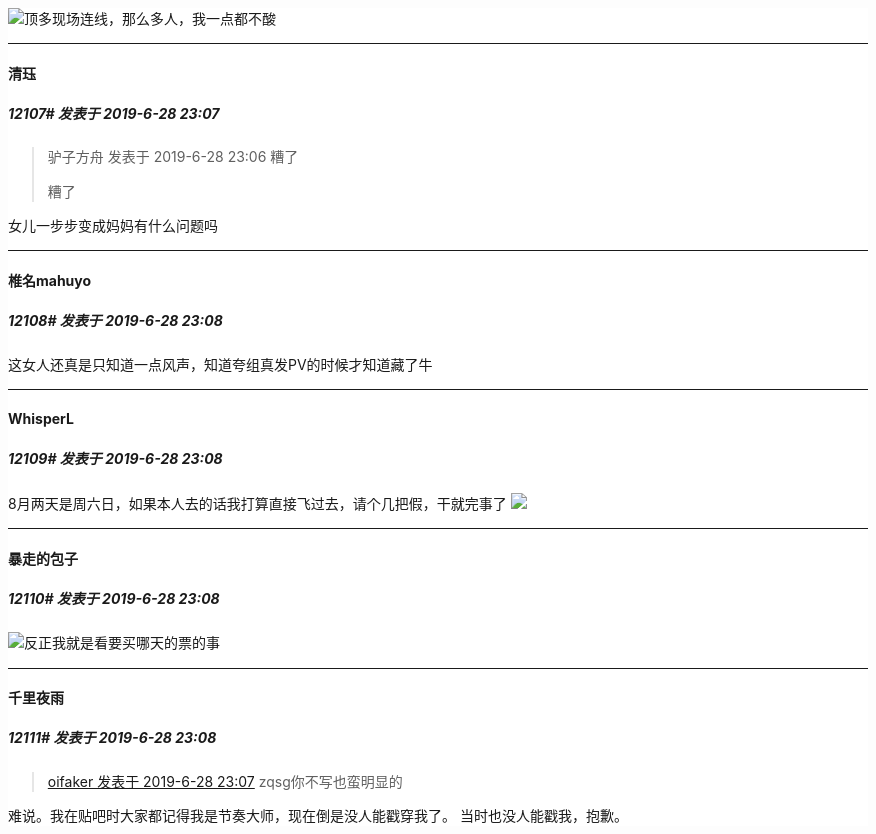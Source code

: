 
<img src="https://static.saraba1st.com/image/smiley/face2017/067.png" referrerpolicy="no-referrer">顶多现场连线，那么多人，我一点都不酸


-----

####  清珏  
##### 12107#       发表于 2019-6-28 23:07


<blockquote>驴子方舟 发表于 2019-6-28 23:06
糟了 


糟了
</blockquote>
女儿一步步变成妈妈有什么问题吗


-----

####  椎名mahuyo  
##### 12108#       发表于 2019-6-28 23:08


这女人还真是只知道一点风声，知道夸组真发PV的时候才知道藏了牛


-----

####  WhisperL  
##### 12109#       发表于 2019-6-28 23:08


8月两天是周六日，如果本人去的话我打算直接飞过去，请个几把假，干就完事了
<img src="https://static.saraba1st.com/image/smiley/face2017/067.png" referrerpolicy="no-referrer">


-----

####  暴走的包子  
##### 12110#       发表于 2019-6-28 23:08


<img src="https://static.saraba1st.com/image/smiley/face2017/067.png" referrerpolicy="no-referrer">反正我就是看要买哪天的票的事


-----

####  千里夜雨  
##### 12111#       发表于 2019-6-28 23:08


<blockquote><a href="httphttps://bbs.saraba1st.com/2b/forum.php?mod=redirect&amp;goto=findpost&amp;pid=44316713&amp;ptid=1839962" target="_blank">oifaker 发表于 2019-6-28 23:07</a>
zqsg你不写也蛮明显的</blockquote>
难说。我在贴吧时大家都记得我是节奏大师，现在倒是没人能戳穿我了。
当时也没人能戳我，抱歉。

